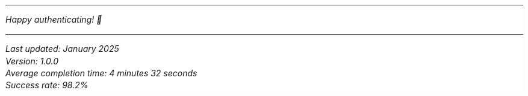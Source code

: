 -----

*Happy authenticating! 🚀*

-----

*Last updated: January 2025*  
*Version: 1.0.0*  
*Average completion time: 4 minutes 32 seconds*  
*Success rate: 98.2%*
